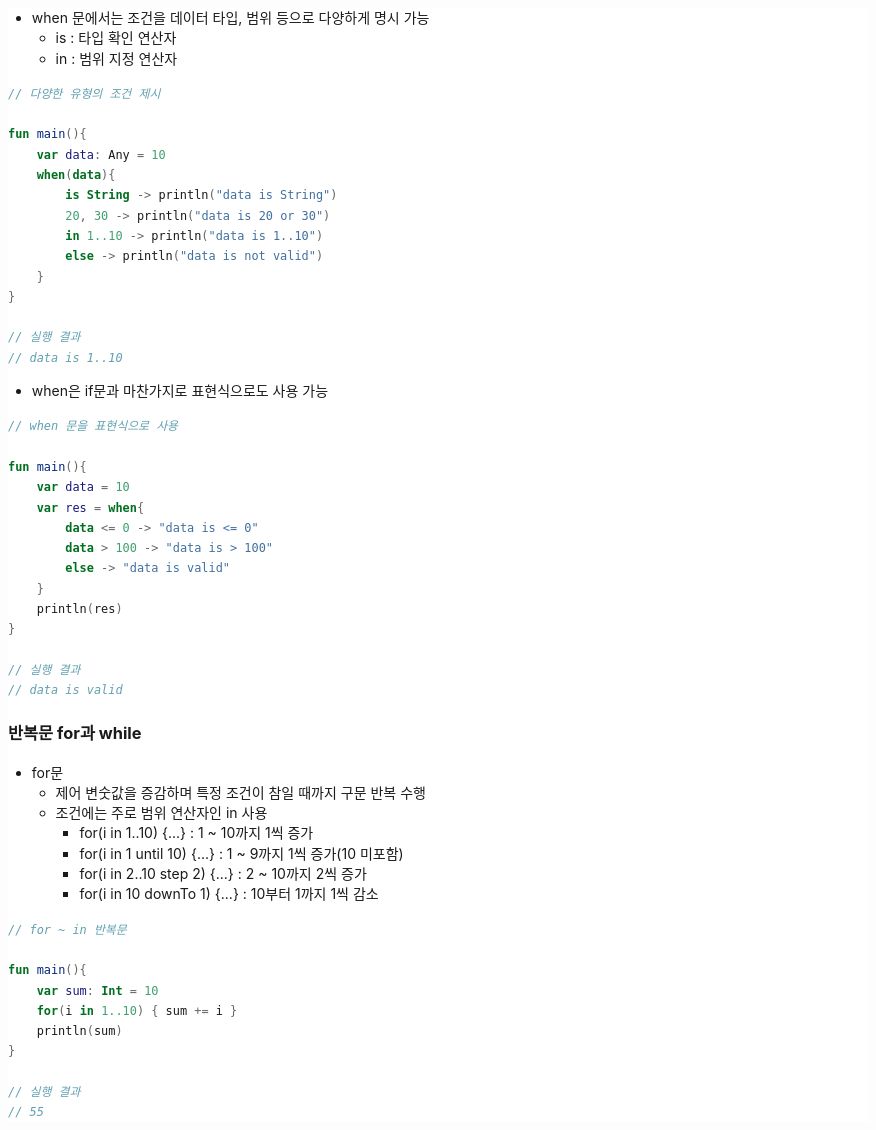 - when 문에서는 조건을 데이터 타입, 범위 등으로 다양하게 명시 가능
    - is : 타입 확인 연산자
    - in : 범위 지정 연산자


```kt
// 다양한 유형의 조건 제시

fun main(){
    var data: Any = 10
    when(data){
        is String -> println("data is String")
        20, 30 -> println("data is 20 or 30")
        in 1..10 -> println("data is 1..10")
        else -> println("data is not valid")
    }
}

// 실행 결과
// data is 1..10
```

- when은 if문과 마찬가지로 표현식으로도 사용 가능

```kt
// when 문을 표현식으로 사용

fun main(){
    var data = 10
    var res = when{
        data <= 0 -> "data is <= 0"
        data > 100 -> "data is > 100"
        else -> "data is valid"
    }
    println(res)
}

// 실행 결과
// data is valid
```

### 반복문 for과 while

- for문
    - 제어 변숫값을 증감하며 특정 조건이 참일 때까지 구문 반복 수행
    - 조건에는 주로 범위 연산자인 in 사용
        - for(i in 1..10) {...} : 1 ~ 10까지 1씩 증가
        - for(i in 1 until 10) {...} : 1 ~ 9까지 1씩 증가(10 미포함)
        - for(i in 2..10 step 2) {...} : 2 ~ 10까지 2씩 증가
        - for(i in 10 downTo 1) {...} : 10부터 1까지 1씩 감소

```kt
// for ~ in 반복문

fun main(){ 
    var sum: Int = 10
    for(i in 1..10) { sum += i }
    println(sum)
}

// 실행 결과
// 55
```
